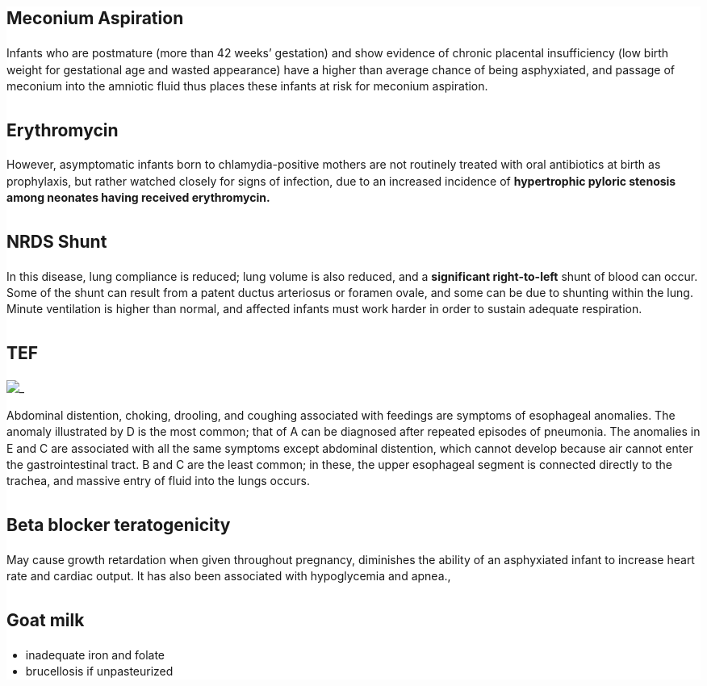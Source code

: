 ## Meconium Aspiration



Infants who are postmature (more than 42 weeks’ gestation) and show evidence of chronic placental insufficiency (low birth weight for gestational age and wasted appearance) have a higher than average chance of being asphyxiated, and passage of meconium into the amniotic fluid thus places these infants at risk for meconium aspiration.

## Erythromycin



However, asymptomatic infants born to chlamydia-positive mothers are not routinely treated with oral antibiotics at birth as prophylaxis, but rather watched closely for signs of infection, due to an increased incidence of **hypertrophic pyloric stenosis among neonates having received erythromycin.**

## NRDS Shunt



In this disease, lung compliance is reduced; lung volume is also reduced, and a **significant right-to-left** shunt of blood can occur. Some of the shunt can result from a patent ductus arteriosus or foramen ovale, and some can be due to shunting within the lung. Minute ventilation is higher than normal, and affected infants must work harder in order to sustain adequate respiration.

## TEF



![_](https://i.imgur.com/3QEedzD.png)

Abdominal distention, choking, drooling, and coughing associated with feedings are symptoms of esophageal anomalies. The anomaly illustrated by D is the most common; that of A can be diagnosed after repeated episodes of pneumonia. The anomalies in E and C are associated with all the same symptoms except abdominal distention, which cannot develop because air cannot enter the gastrointestinal tract. B and C are the least common; in these, the upper esophageal segment is connected directly to the trachea, and massive entry of fluid into the lungs occurs.

## Beta blocker teratogenicity



May cause growth retardation when given throughout pregnancy, diminishes the ability of an asphyxiated infant to increase heart rate and cardiac output. It has also been associated with hypoglycemia and apnea.,

## Goat milk



- inadequate iron and folate
- brucellosis if unpasteurized
